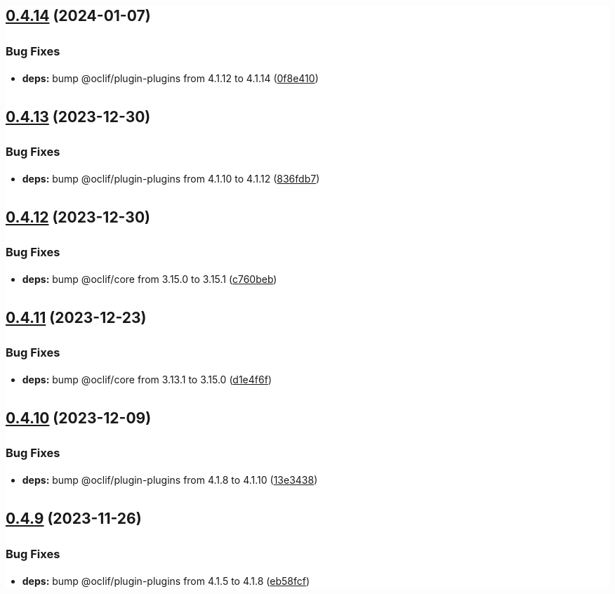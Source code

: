 ## [0.4.14](https://github.com/oclif/hello-world/compare/0.4.13...0.4.14) (2024-01-07)

### Bug Fixes

-   **deps:** bump @oclif/plugin-plugins from 4.1.12 to 4.1.14 ([0f8e410](https://github.com/oclif/hello-world/commit/0f8e4105cc862b8fd23301b4f0eae2f083ea41db))

## [0.4.13](https://github.com/oclif/hello-world/compare/0.4.12...0.4.13) (2023-12-30)

### Bug Fixes

-   **deps:** bump @oclif/plugin-plugins from 4.1.10 to 4.1.12 ([836fdb7](https://github.com/oclif/hello-world/commit/836fdb719bbd8898f5d38bb2c87f4ebdfd7a82d6))

## [0.4.12](https://github.com/oclif/hello-world/compare/0.4.11...0.4.12) (2023-12-30)

### Bug Fixes

-   **deps:** bump @oclif/core from 3.15.0 to 3.15.1 ([c760beb](https://github.com/oclif/hello-world/commit/c760bebb0086cbb53fa67341dc40258d08d36132))

## [0.4.11](https://github.com/oclif/hello-world/compare/0.4.10...0.4.11) (2023-12-23)

### Bug Fixes

-   **deps:** bump @oclif/core from 3.13.1 to 3.15.0 ([d1e4f6f](https://github.com/oclif/hello-world/commit/d1e4f6f7e6bd7e1de5e39aa28c01fbcd829e1f7a))

## [0.4.10](https://github.com/oclif/hello-world/compare/0.4.9...0.4.10) (2023-12-09)

### Bug Fixes

-   **deps:** bump @oclif/plugin-plugins from 4.1.8 to 4.1.10 ([13e3438](https://github.com/oclif/hello-world/commit/13e343855ed1ca9168b80826ec5e91cce5cc50a5))

## [0.4.9](https://github.com/oclif/hello-world/compare/0.4.8...0.4.9) (2023-11-26)

### Bug Fixes

-   **deps:** bump @oclif/plugin-plugins from 4.1.5 to 4.1.8 ([eb58fcf](https://github.com/oclif/hello-world/commit/eb58fcf7f6535189dc1acbec3628ed37702df7e5))
